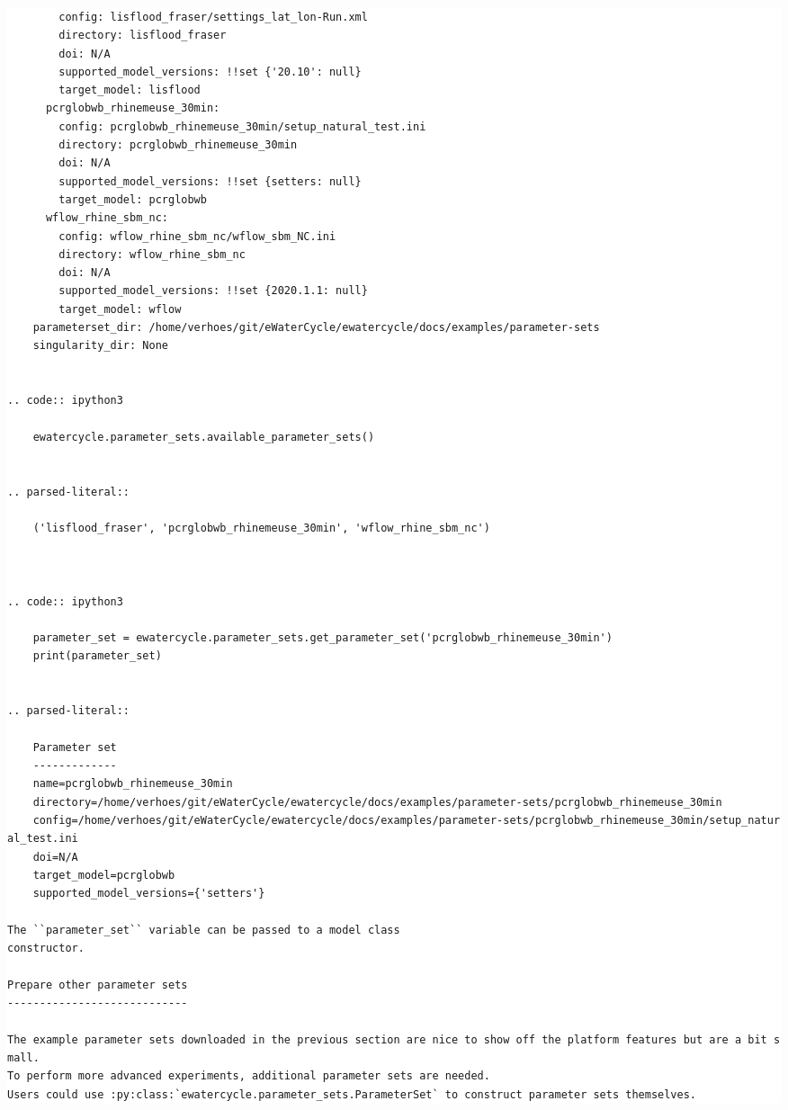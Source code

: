 ~~~~~~~~~~~~~~~~~~~~~~~~~~~~~~~~~~~~~~~~~~~~~~~~~
        config: lisflood_fraser/settings_lat_lon-Run.xml
        directory: lisflood_fraser
        doi: N/A
        supported_model_versions: !!set {'20.10': null}
        target_model: lisflood
      pcrglobwb_rhinemeuse_30min:
        config: pcrglobwb_rhinemeuse_30min/setup_natural_test.ini
        directory: pcrglobwb_rhinemeuse_30min
        doi: N/A
        supported_model_versions: !!set {setters: null}
        target_model: pcrglobwb
      wflow_rhine_sbm_nc:
        config: wflow_rhine_sbm_nc/wflow_sbm_NC.ini
        directory: wflow_rhine_sbm_nc
        doi: N/A
        supported_model_versions: !!set {2020.1.1: null}
        target_model: wflow
    parameterset_dir: /home/verhoes/git/eWaterCycle/ewatercycle/docs/examples/parameter-sets
    singularity_dir: None


.. code:: ipython3

    ewatercycle.parameter_sets.available_parameter_sets()


.. parsed-literal::

    ('lisflood_fraser', 'pcrglobwb_rhinemeuse_30min', 'wflow_rhine_sbm_nc')



.. code:: ipython3

    parameter_set = ewatercycle.parameter_sets.get_parameter_set('pcrglobwb_rhinemeuse_30min')
    print(parameter_set)


.. parsed-literal::

    Parameter set
    -------------
    name=pcrglobwb_rhinemeuse_30min
    directory=/home/verhoes/git/eWaterCycle/ewatercycle/docs/examples/parameter-sets/pcrglobwb_rhinemeuse_30min
    config=/home/verhoes/git/eWaterCycle/ewatercycle/docs/examples/parameter-sets/pcrglobwb_rhinemeuse_30min/setup_natural_test.ini
    doi=N/A
    target_model=pcrglobwb
    supported_model_versions={'setters'}

The ``parameter_set`` variable can be passed to a model class
constructor.

Prepare other parameter sets
----------------------------

The example parameter sets downloaded in the previous section are nice to show off the platform features but are a bit small.
To perform more advanced experiments, additional parameter sets are needed.
Users could use :py:class:`ewatercycle.parameter_sets.ParameterSet` to construct parameter sets themselves.
~~~~~~~~~~~~~~~~~~~~~~~~~~~~~~~~~~~~~~~~~~~~~~~~~